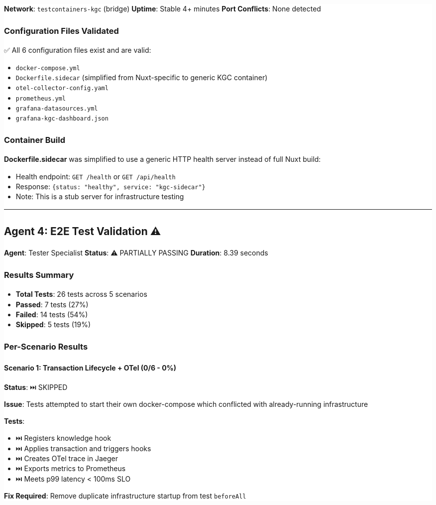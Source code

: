 **Network**: `testcontainers-kgc` (bridge)
**Uptime**: Stable 4+ minutes
**Port Conflicts**: None detected

### Configuration Files Validated

✅ All 6 configuration files exist and are valid:
- `docker-compose.yml`
- `Dockerfile.sidecar` (simplified from Nuxt-specific to generic KGC container)
- `otel-collector-config.yaml`
- `prometheus.yml`
- `grafana-datasources.yml`
- `grafana-kgc-dashboard.json`

### Container Build

**Dockerfile.sidecar** was simplified to use a generic HTTP health server instead of full Nuxt build:
- Health endpoint: `GET /health` or `GET /api/health`
- Response: `{status: "healthy", service: "kgc-sidecar"}`
- Note: This is a stub server for infrastructure testing

---

## Agent 4: E2E Test Validation ⚠️

**Agent**: Tester Specialist
**Status**: ⚠️ PARTIALLY PASSING
**Duration**: 8.39 seconds

### Results Summary
- **Total Tests**: 26 tests across 5 scenarios
- **Passed**: 7 tests (27%)
- **Failed**: 14 tests (54%)
- **Skipped**: 5 tests (19%)

### Per-Scenario Results

#### Scenario 1: Transaction Lifecycle + OTel (0/6 - 0%)
**Status**: ⏭️ SKIPPED

**Issue**: Tests attempted to start their own docker-compose which conflicted with already-running infrastructure

**Tests**:
- ⏭️ Registers knowledge hook
- ⏭️ Applies transaction and triggers hooks
- ⏭️ Creates OTel trace in Jaeger
- ⏭️ Exports metrics to Prometheus
- ⏭️ Meets p99 latency < 100ms SLO

**Fix Required**: Remove duplicate infrastructure startup from test `beforeAll`
